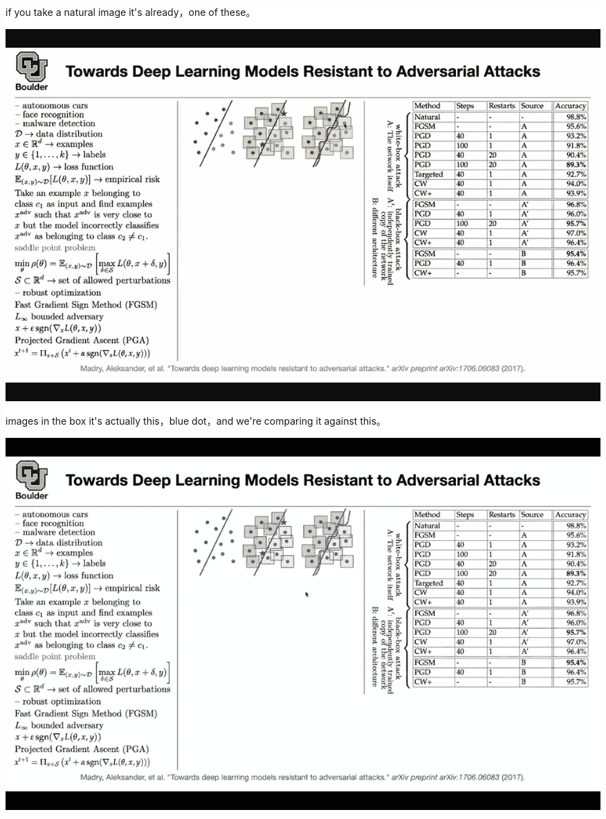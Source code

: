 if you take a natural image it's already，one of these。



![](img/04b757b540d612311280a9bf6e43b33b_89.png)

images in the box it's actually this，blue dot，and we're comparing it against this。



![](img/04b757b540d612311280a9bf6e43b33b_91.png)
